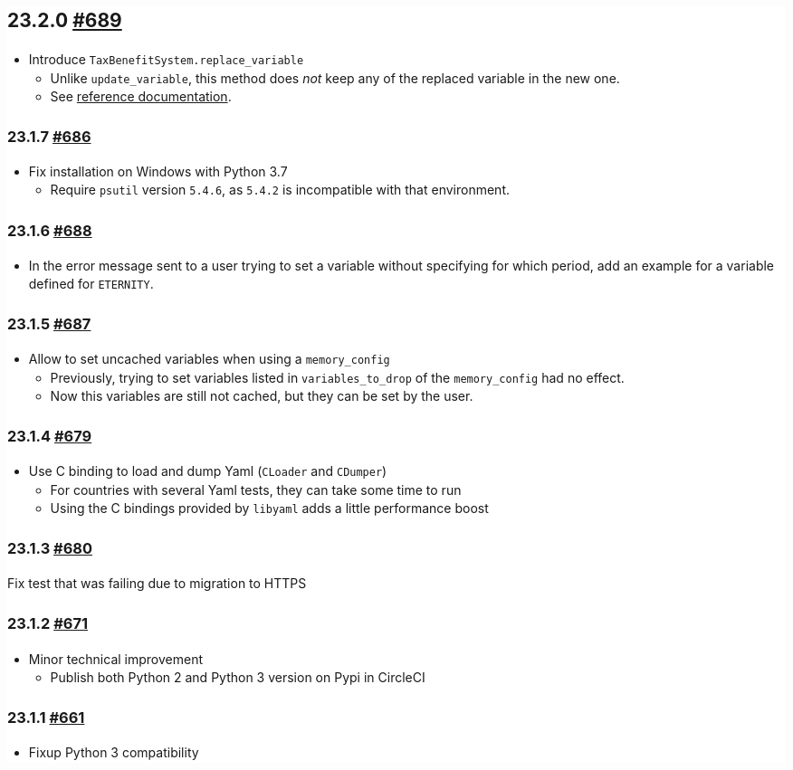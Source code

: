 ## 23.2.0 [#689](https://github.com/openfisca/openfisca-core/pull/689)

* Introduce `TaxBenefitSystem.replace_variable`
  - Unlike `update_variable`, this method does _not_ keep any of the replaced variable in the new one.
  - See [reference documentation](http://openfisca.readthedocs.io/en/latest/tax-benefit-system.html#openfisca_core.taxbenefitsystems.TaxBenefitSystem.replace_variable).

### 23.1.7 [#686](https://github.com/openfisca/openfisca-core/pull/686)

* Fix installation on Windows with Python 3.7
  - Require `psutil` version `5.4.6`, as `5.4.2` is incompatible with that environment.

### 23.1.6 [#688](https://github.com/openfisca/openfisca-core/pull/688)

* In the error message sent to a user trying to set a variable without specifying for which period, add an example for a variable defined for `ETERNITY`.

### 23.1.5 [#687](https://github.com/openfisca/openfisca-core/pull/687)

* Allow to set uncached variables when using a `memory_config`
  - Previously, trying to set variables listed in `variables_to_drop` of the `memory_config` had no effect.
  - Now this variables are still not cached, but they can be set by the user.

### 23.1.4 [#679](https://github.com/openfisca/openfisca-core/pull/679)

* Use C binding to load and dump Yaml (`CLoader` and `CDumper`)
  - For countries with several Yaml tests, they can take some time to run
  - Using the C bindings provided by `libyaml` adds a little performance boost

### 23.1.3 [#680](https://github.com/openfisca/openfisca-core/pull/680)

Fix test that was failing due to migration to HTTPS

### 23.1.2 [#671](https://github.com/openfisca/openfisca-core/pull/671)

- Minor technical improvement
  - Publish both Python 2 and Python 3 version on Pypi in CircleCI

### 23.1.1 [#661](https://github.com/openfisca/openfisca-core/pull/661)

- Fixup Python 3 compatibility
